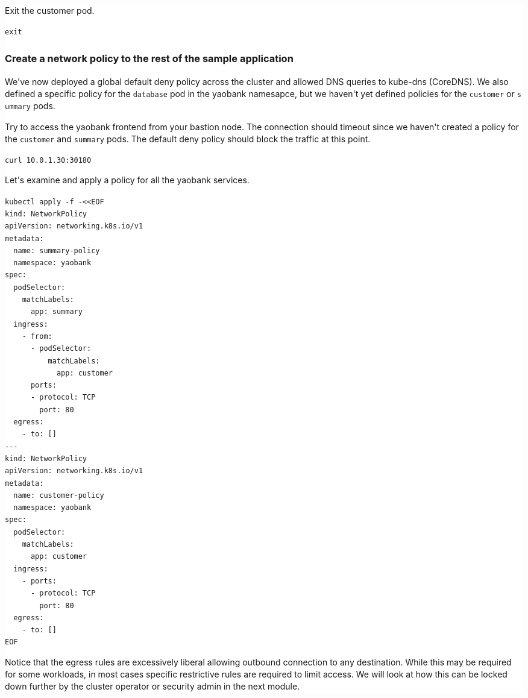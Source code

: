 Exit the customer pod.

```
exit
```

### Create a network policy to the rest of the sample application

We've now deployed a global default deny policy across the cluster and allowed DNS queries to kube-dns (CoreDNS). We also defined a specific policy for the `database` pod in the yaobank namesapce, but we haven't yet defined policies for the `customer` or `summary` pods.

Try to access the yaobank frontend from your bastion node. The connection should timeout since we haven't created a policy for the `customer` and `summary` pods. The default deny policy should block the traffic at this point.

```
curl 10.0.1.30:30180
```

Let's examine and apply a policy for all the yaobank services.

```
kubectl apply -f -<<EOF
kind: NetworkPolicy
apiVersion: networking.k8s.io/v1
metadata:
  name: summary-policy
  namespace: yaobank
spec:
  podSelector:
    matchLabels:
      app: summary
  ingress:
    - from:
      - podSelector:
          matchLabels:
            app: customer
      ports:
      - protocol: TCP
        port: 80
  egress:
    - to: []
---
kind: NetworkPolicy
apiVersion: networking.k8s.io/v1
metadata:
  name: customer-policy
  namespace: yaobank
spec:
  podSelector:
    matchLabels:
      app: customer
  ingress:
    - ports:
      - protocol: TCP
        port: 80
  egress:
    - to: []
EOF

```
Notice that the egress rules are excessively liberal allowing outbound connection to any destination. While this may be required for some workloads, in most cases specific restrictive rules are required to limit access. We will look at how this can be locked down further by the cluster operator or security admin in the next module.
